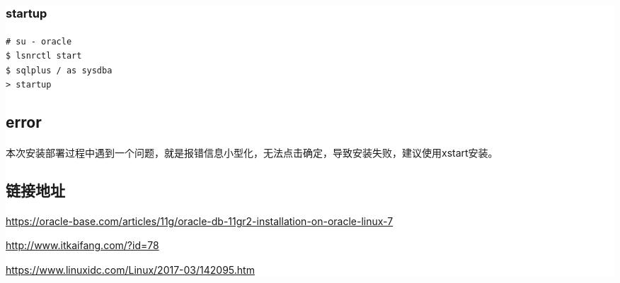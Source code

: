 ### startup

```
# su - oracle
$ lsnrctl start
$ sqlplus / as sysdba
> startup
```



## error

​	本次安装部署过程中遇到一个问题，就是报错信息小型化，无法点击确定，导致安装失败，建议使用xstart安装。





## 链接地址

https://oracle-base.com/articles/11g/oracle-db-11gr2-installation-on-oracle-linux-7

http://www.itkaifang.com/?id=78

https://www.linuxidc.com/Linux/2017-03/142095.htm